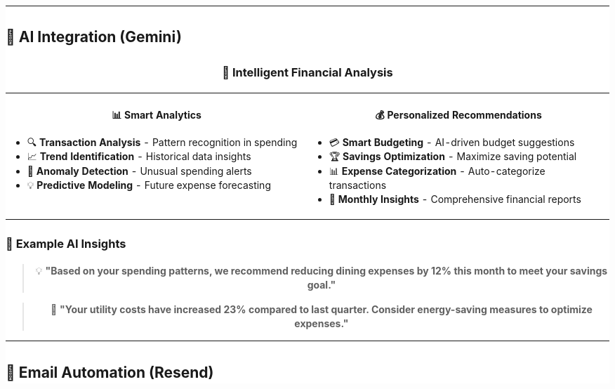 
---

## 🧠 **AI Integration (Gemini)**

<div align="center">

### 🤖 **Intelligent Financial Analysis**

</div>

<table>
<tr>
<td align="center" width="50%">
<h4>📊 <strong>Smart Analytics</strong></h4>
<ul align="left">
<li>🔍 <strong>Transaction Analysis</strong> - Pattern recognition in spending</li>
<li>📈 <strong>Trend Identification</strong> - Historical data insights</li>
<li>🎯 <strong>Anomaly Detection</strong> - Unusual spending alerts</li>
<li>💡 <strong>Predictive Modeling</strong> - Future expense forecasting</li>
</ul>
</td>
<td align="center" width="50%">
<h4>💰 <strong>Personalized Recommendations</strong></h4>
<ul align="left">
<li>💳 <strong>Smart Budgeting</strong> - AI-driven budget suggestions</li>
<li>🏆 <strong>Savings Optimization</strong> - Maximize saving potential</li>
<li>📊 <strong>Expense Categorization</strong> - Auto-categorize transactions</li>
<li>📅 <strong>Monthly Insights</strong> - Comprehensive financial reports</li>
</ul>
</td>
</tr>
</table>

### 💬 **Example AI Insights**

<div align="center">

<blockquote>
💡 <strong>"Based on your spending patterns, we recommend reducing dining expenses by 12% this month to meet your savings goal."</strong>
</blockquote>

<blockquote>
🎯 <strong>"Your utility costs have increased 23% compared to last quarter. Consider energy-saving measures to optimize expenses."</strong>
</blockquote>

</div>

---

## 📨 **Email Automation (Resend)**
